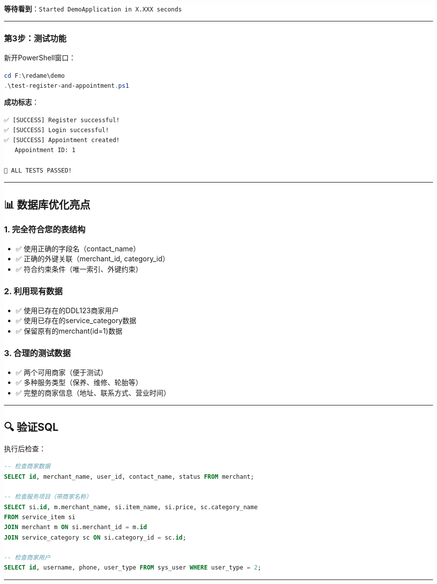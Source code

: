 **等待看到**：`Started DemoApplication in X.XXX seconds`

---

### 第3步：测试功能

新开PowerShell窗口：

```powershell
cd F:\redame\demo
.\test-register-and-appointment.ps1
```

**成功标志**：
```
✅ [SUCCESS] Register successful!
✅ [SUCCESS] Login successful!
✅ [SUCCESS] Appointment created!
   Appointment ID: 1

🎉 ALL TESTS PASSED!
```

---

## 📊 数据库优化亮点

### 1. 完全符合您的表结构
- ✅ 使用正确的字段名（contact_name）
- ✅ 正确的外键关联（merchant_id, category_id）
- ✅ 符合约束条件（唯一索引、外键约束）

### 2. 利用现有数据
- ✅ 使用已存在的DDL123商家用户
- ✅ 使用已存在的service_category数据
- ✅ 保留原有的merchant(id=1)数据

### 3. 合理的测试数据
- ✅ 两个可用商家（便于测试）
- ✅ 多种服务类型（保养、维修、轮胎等）
- ✅ 完整的商家信息（地址、联系方式、营业时间）

---

## 🔍 验证SQL

执行后检查：

```sql
-- 检查商家数据
SELECT id, merchant_name, user_id, contact_name, status FROM merchant;

-- 检查服务项目（带商家名称）
SELECT si.id, m.merchant_name, si.item_name, si.price, sc.category_name
FROM service_item si
JOIN merchant m ON si.merchant_id = m.id
JOIN service_category sc ON si.category_id = sc.id;

-- 检查商家用户
SELECT id, username, phone, user_type FROM sys_user WHERE user_type = 2;
```

---